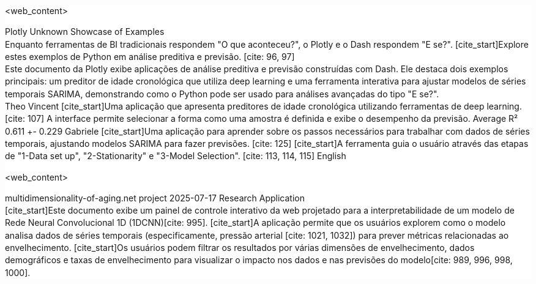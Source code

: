 <web_content>
  <title>Predictive Analytics, Forecasting</title>
  <author>Plotly</author>
  <publication_date>Unknown</publication_date>
  <license>Showcase of Examples</license>
  <section>
    <title>Predictive Analytics, Forecasting</title>
    <paragraph>
      Enquanto ferramentas de BI tradicionais respondem "O que aconteceu?", o Plotly e o Dash respondem "E se?". [cite_start]Explore estes exemplos de Python em análise preditiva e previsão. [cite: 96, 97]
    </paragraph>
  </section>
  <summary>
    Este documento da Plotly exibe aplicações de análise preditiva e previsão construídas com Dash. Ele destaca dois exemplos principais: um preditor de idade cronológica que utiliza deep learning e uma ferramenta interativa para ajustar modelos de séries temporais SARIMA, demonstrando como o Python pode ser usado para análises avançadas do tipo "E se?".
  </summary>
  <visual_elements>
    <dashboard>
      <title>Harvard Age Prediction</title>
      <author>Theo Vincent</author>
      <visualization>
        [cite_start]Uma aplicação que apresenta preditores de idade cronológica utilizando ferramentas de deep learning. [cite: 107] A interface permite selecionar a forma como uma amostra é definida e exibe o desempenho da previsão.
      </visualization>
      <metric>
        <label>Average R²</label>
        <value>0.611 +- 0.229</value>
      </metric>
    </dashboard>
    <dashboard>
      <title>SARIMA Tuner</title>
      <author>Gabriele</author>
      <visualization>
        [cite_start]Uma aplicação para aprender sobre os passos necessários para trabalhar com dados de séries temporais, ajustando modelos SARIMA para fazer previsões. [cite: 125] [cite_start]A ferramenta guia o usuário através das etapas de "1-Data set up", "2-Stationarity" e "3-Model Selection". [cite: 113, 114, 115]
      </visualization>
    </dashboard>
  </visual_elements>
  <language code="en-US">English</language>
</web_content>

<web_content>
  <title>Model interpretability - Time series</title>
  <author>multidimensionality-of-aging.net project</author>
  <publication_date>2025-07-17</publication_date>
  <license>Research Application</license>
  <summary>
    [cite_start]Este documento exibe um painel de controle interativo da web projetado para a interpretabilidade de um modelo de Rede Neural Convolucional 1D (1DCNN)[cite: 995]. [cite_start]A aplicação permite que os usuários explorem como o modelo analisa dados de séries temporais (especificamente, pressão arterial [cite: 1021, 1032]) para prever métricas relacionadas ao envelhecimento. [cite_start]Os usuários podem filtrar os resultados por várias dimensões de envelhecimento, dados demográficos e taxas de envelhecimento para visualizar o impacto nos dados e nas previsões do modelo[cite: 989, 996, 998, 1000].
  </summary>
  <section>
    <title>Painel de Controle de Interpretabilidade Interativa</title>
    <paragraph>